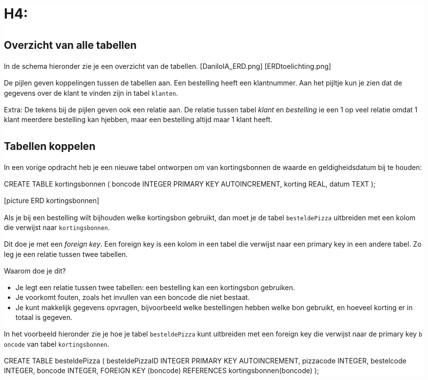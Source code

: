 

# H4: 

## Overzicht van alle tabellen
In de schema hieronder zie je een overzicht van de tabellen.
[DaniloIA_ERD.png]
[ERDtoelichting.png]

De pijlen geven koppelingen tussen de tabellen aan. Een bestelling heeft een klantnummer. Aan het pijltje kun je zien dat de gegevens over de klant te vinden zijn in tabel <code>klanten</code>.

<p>
Extra:
De tekens bij de pijlen geven ook een relatie aan. De relatie tussen tabel <i>klant</i> en <i>bestelling</i> ie een 1 op veel relatie omdat 1 klant meerdere bestelling kan hjebben, maar een bestelling altijd maar 1 klant heeft.
</p>



## Tabellen koppelen

In een vorige opdracht heb je een nieuwe tabel ontworpen om van kortingsbonnen de waarde en geldigheidsdatum bij te houden:


CREATE TABLE kortingsbonnen (
    boncode INTEGER PRIMARY KEY AUTOINCREMENT,
    korting REAL,
    datum TEXT
);

[picture ERD kortingsbonnen]

Als je bij een bestelling wilt bijhouden welke kortingsbon gebruikt, dan moet je de tabel <code>besteldePizza</code> uitbreiden met een kolom die verwijst naar <code>kortingsbonnen</code>.

Dit doe je met een *foreign key*. Een foreign key is een kolom in een tabel die verwijst naar een primary key in een andere tabel. Zo leg je een relatie tussen twee tabellen.


Waarom doe je dit?
<ul>
<li>Je legt een relatie tussen twee tabellen: een bestelling kan een kortingsbon gebruiken.
<li>Je voorkomt fouten, zoals het invullen van een boncode die niet bestaat.
<li>Je kunt makkelijk gegevens opvragen, bijvoorbeeld welke bestellingen hebben welke bon gebruikt, en hoeveel korting er in totaal is gegeven.
</ul>

In het voorbeeld hieronder zie je hoe je tabel <code>besteldePizza</code> kunt uitbreiden met een foreign key die verwijst naar de primary key <code>boncode</code> van tabel <code>kortingsbonnen</code>.


CREATE TABLE besteldePizza (
    besteldePizzaID INTEGER PRIMARY KEY AUTOINCREMENT,
    pizzacode INTEGER,
    bestelcode INTEGER,
    boncode INTEGER,
    FOREIGN KEY (boncode) REFERENCES kortingsbonnen(boncode)
);
